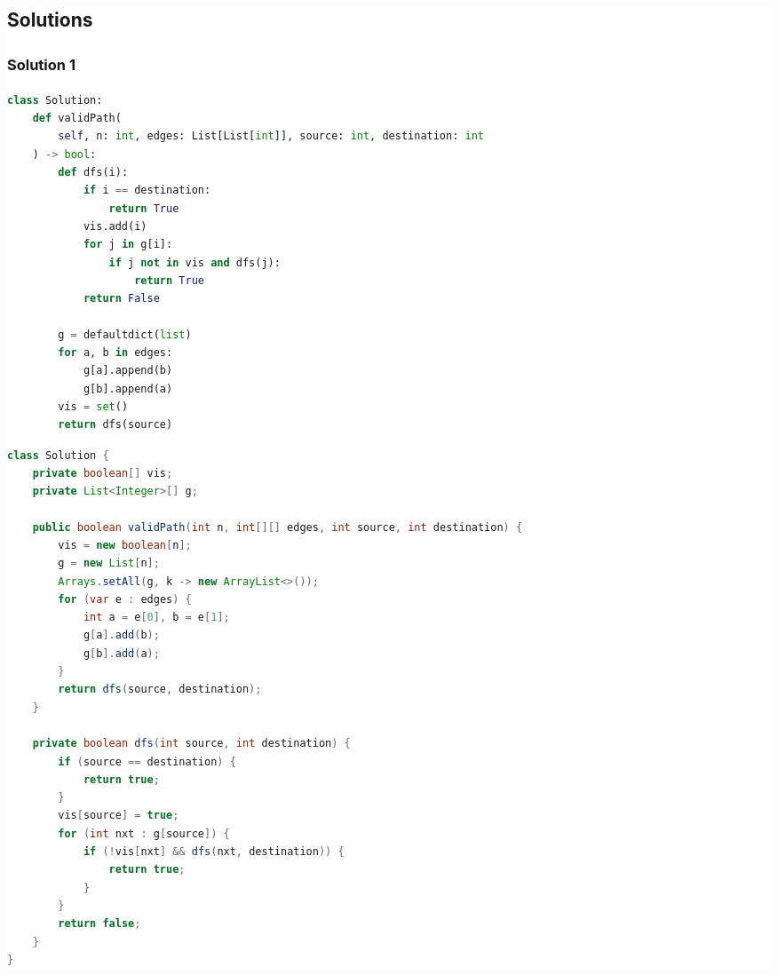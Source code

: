 ## Solutions

### Solution 1



```python
class Solution:
    def validPath(
        self, n: int, edges: List[List[int]], source: int, destination: int
    ) -> bool:
        def dfs(i):
            if i == destination:
                return True
            vis.add(i)
            for j in g[i]:
                if j not in vis and dfs(j):
                    return True
            return False

        g = defaultdict(list)
        for a, b in edges:
            g[a].append(b)
            g[b].append(a)
        vis = set()
        return dfs(source)
```

```java
class Solution {
    private boolean[] vis;
    private List<Integer>[] g;

    public boolean validPath(int n, int[][] edges, int source, int destination) {
        vis = new boolean[n];
        g = new List[n];
        Arrays.setAll(g, k -> new ArrayList<>());
        for (var e : edges) {
            int a = e[0], b = e[1];
            g[a].add(b);
            g[b].add(a);
        }
        return dfs(source, destination);
    }

    private boolean dfs(int source, int destination) {
        if (source == destination) {
            return true;
        }
        vis[source] = true;
        for (int nxt : g[source]) {
            if (!vis[nxt] && dfs(nxt, destination)) {
                return true;
            }
        }
        return false;
    }
}
```
